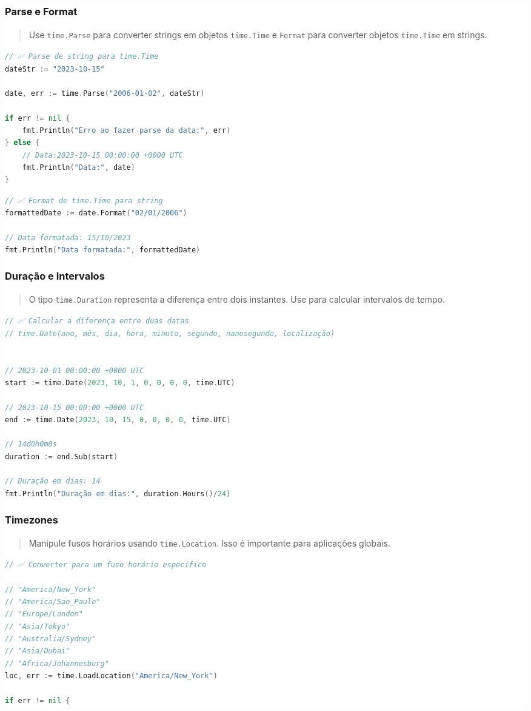 ### Parse e Format

> Use `time.Parse` para converter strings em objetos `time.Time` e `Format` para converter objetos `time.Time` em strings.

```go
// ✅ Parse de string para time.Time
dateStr := "2023-10-15"

date, err := time.Parse("2006-01-02", dateStr)

if err != nil {
    fmt.Println("Erro ao fazer parse da data:", err)
} else {
    // Data:2023-10-15 00:00:00 +0000 UTC
    fmt.Println("Data:", date)
}
```
```go	
// ✅ Format de time.Time para string
formattedDate := date.Format("02/01/2006")

// Data formatada: 15/10/2023
fmt.Println("Data formatada:", formattedDate)
```

### Duração e Intervalos

> O tipo `time.Duration` representa a diferença entre dois instantes. Use para calcular intervalos de tempo.

```go
// ✅ Calcular a diferença entre duas datas
// time.Date(ano, mês, dia, hora, minuto, segundo, nanosegundo, localização)


// 2023-10-01 00:00:00 +0000 UTC 
start := time.Date(2023, 10, 1, 0, 0, 0, 0, time.UTC)

// 2023-10-15 00:00:00 +0000 UTC
end := time.Date(2023, 10, 15, 0, 0, 0, 0, time.UTC)

// 14d0h0m0s
duration := end.Sub(start)

// Duração em dias: 14
fmt.Println("Duração em dias:", duration.Hours()/24)
```

### Timezones

> Manipule fusos horários usando `time.Location`. Isso é importante para aplicações globais.

```go
// ✅ Converter para um fuso horário específico

// "America/New_York"
// "America/Sao_Paulo"
// "Europe/London"
// "Asia/Tokyo"
// "Australia/Sydney"
// "Asia/Dubai"
// "Africa/Johannesburg"
loc, err := time.LoadLocation("America/New_York")

if err != nil {
```